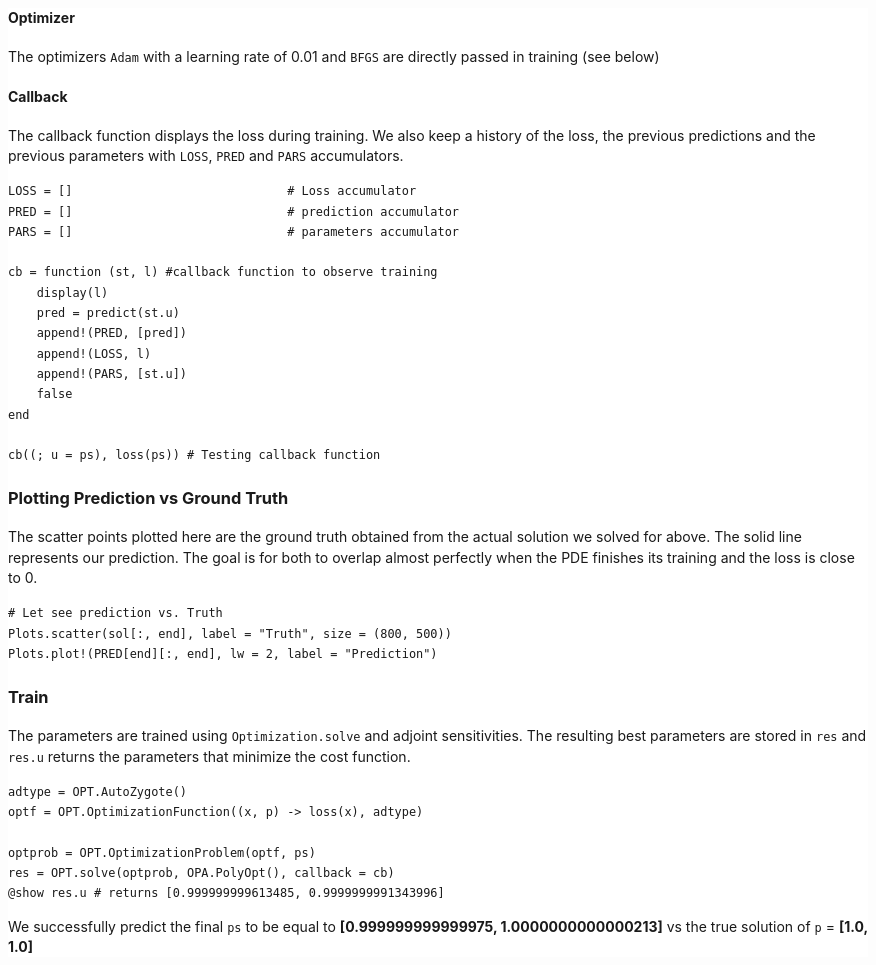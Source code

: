 #### Optimizer

The optimizers `Adam` with a learning rate of 0.01 and `BFGS` are directly passed in
training (see below)

#### Callback

The callback function displays the loss during training. We also keep a history of the
loss, the previous predictions and the previous parameters with `LOSS`, `PRED` and `PARS`
accumulators.

```@example pde2
LOSS = []                              # Loss accumulator
PRED = []                              # prediction accumulator
PARS = []                              # parameters accumulator

cb = function (st, l) #callback function to observe training
    display(l)
    pred = predict(st.u)
    append!(PRED, [pred])
    append!(LOSS, l)
    append!(PARS, [st.u])
    false
end

cb((; u = ps), loss(ps)) # Testing callback function
```

### Plotting Prediction vs Ground Truth

The scatter points plotted here are the ground truth obtained from the actual solution we
solved for above. The solid line represents our prediction. The goal is for both to overlap
almost perfectly when the PDE finishes its training and the loss is close to 0.

```@example pde2
# Let see prediction vs. Truth
Plots.scatter(sol[:, end], label = "Truth", size = (800, 500))
Plots.plot!(PRED[end][:, end], lw = 2, label = "Prediction")
```

### Train

The parameters are trained using `Optimization.solve` and adjoint sensitivities.
The resulting best parameters are stored in `res` and `res.u` returns the
parameters that minimize the cost function.

```@example pde2
adtype = OPT.AutoZygote()
optf = OPT.OptimizationFunction((x, p) -> loss(x), adtype)

optprob = OPT.OptimizationProblem(optf, ps)
res = OPT.solve(optprob, OPA.PolyOpt(), callback = cb)
@show res.u # returns [0.999999999613485, 0.9999999991343996]
```

We successfully predict the final `ps` to be equal to **[0.999999999999975,
1.0000000000000213]** vs the true solution of `p` = **[1.0, 1.0]**
